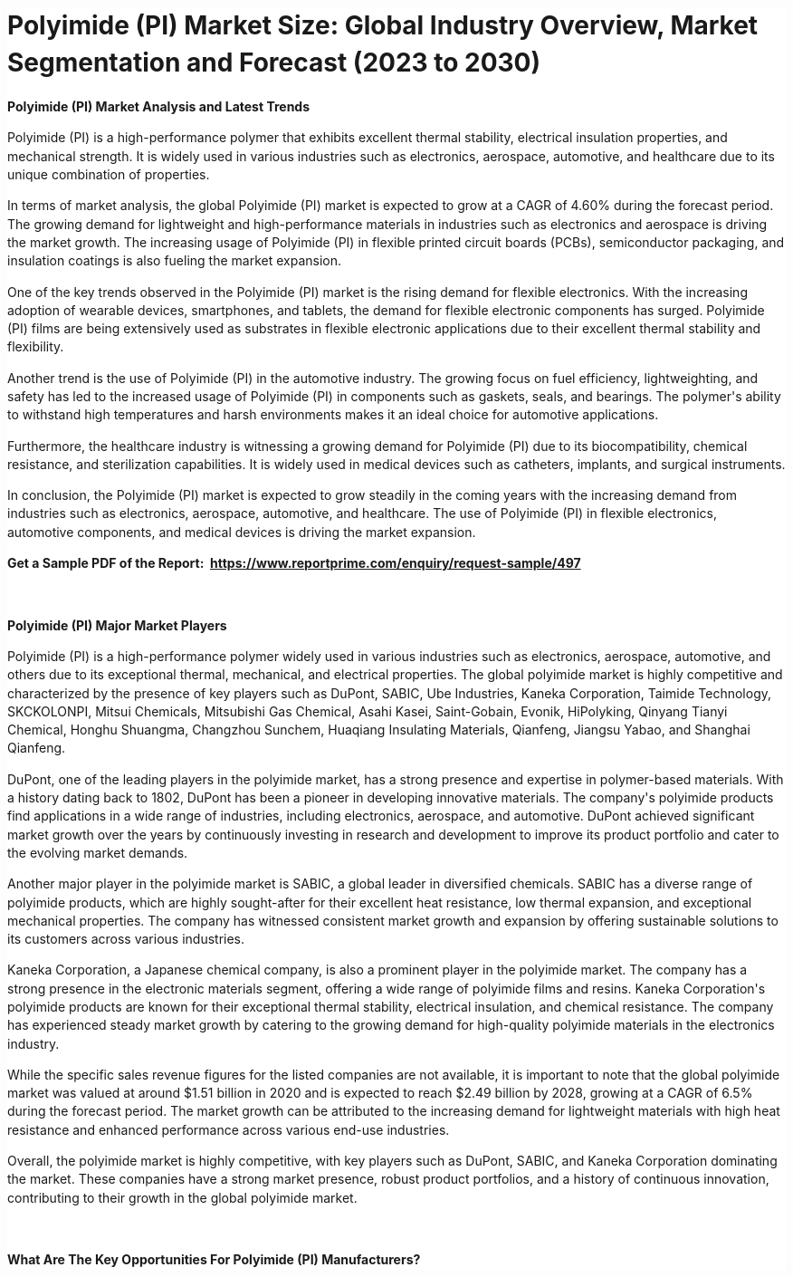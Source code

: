 <p><h1>Polyimide (PI) Market Size: Global Industry Overview, Market Segmentation and Forecast (2023 to 2030)</h1></p><p><strong>Polyimide (PI) Market Analysis and Latest Trends</strong></p>
<p><p>Polyimide (PI) is a high-performance polymer that exhibits excellent thermal stability, electrical insulation properties, and mechanical strength. It is widely used in various industries such as electronics, aerospace, automotive, and healthcare due to its unique combination of properties.</p><p>In terms of market analysis, the global Polyimide (PI) market is expected to grow at a CAGR of 4.60% during the forecast period. The growing demand for lightweight and high-performance materials in industries such as electronics and aerospace is driving the market growth. The increasing usage of Polyimide (PI) in flexible printed circuit boards (PCBs), semiconductor packaging, and insulation coatings is also fueling the market expansion.</p><p>One of the key trends observed in the Polyimide (PI) market is the rising demand for flexible electronics. With the increasing adoption of wearable devices, smartphones, and tablets, the demand for flexible electronic components has surged. Polyimide (PI) films are being extensively used as substrates in flexible electronic applications due to their excellent thermal stability and flexibility.</p><p>Another trend is the use of Polyimide (PI) in the automotive industry. The growing focus on fuel efficiency, lightweighting, and safety has led to the increased usage of Polyimide (PI) in components such as gaskets, seals, and bearings. The polymer's ability to withstand high temperatures and harsh environments makes it an ideal choice for automotive applications.</p><p>Furthermore, the healthcare industry is witnessing a growing demand for Polyimide (PI) due to its biocompatibility, chemical resistance, and sterilization capabilities. It is widely used in medical devices such as catheters, implants, and surgical instruments.</p><p>In conclusion, the Polyimide (PI) market is expected to grow steadily in the coming years with the increasing demand from industries such as electronics, aerospace, automotive, and healthcare. The use of Polyimide (PI) in flexible electronics, automotive components, and medical devices is driving the market expansion.</p></p>
<p><strong>Get a Sample PDF of the Report:&nbsp; <a href="https://www.reportprime.com/enquiry/request-sample/497">https://www.reportprime.com/enquiry/request-sample/497</a></strong></p>
<p>&nbsp;</p>
<p><strong>Polyimide (PI) Major Market Players</strong></p>
<p><p>Polyimide (PI) is a high-performance polymer widely used in various industries such as electronics, aerospace, automotive, and others due to its exceptional thermal, mechanical, and electrical properties. The global polyimide market is highly competitive and characterized by the presence of key players such as DuPont, SABIC, Ube Industries, Kaneka Corporation, Taimide Technology, SKCKOLONPI, Mitsui Chemicals, Mitsubishi Gas Chemical, Asahi Kasei, Saint-Gobain, Evonik, HiPolyking, Qinyang Tianyi Chemical, Honghu Shuangma, Changzhou Sunchem, Huaqiang Insulating Materials, Qianfeng, Jiangsu Yabao, and Shanghai Qianfeng.</p><p>DuPont, one of the leading players in the polyimide market, has a strong presence and expertise in polymer-based materials. With a history dating back to 1802, DuPont has been a pioneer in developing innovative materials. The company's polyimide products find applications in a wide range of industries, including electronics, aerospace, and automotive. DuPont achieved significant market growth over the years by continuously investing in research and development to improve its product portfolio and cater to the evolving market demands.</p><p>Another major player in the polyimide market is SABIC, a global leader in diversified chemicals. SABIC has a diverse range of polyimide products, which are highly sought-after for their excellent heat resistance, low thermal expansion, and exceptional mechanical properties. The company has witnessed consistent market growth and expansion by offering sustainable solutions to its customers across various industries.</p><p>Kaneka Corporation, a Japanese chemical company, is also a prominent player in the polyimide market. The company has a strong presence in the electronic materials segment, offering a wide range of polyimide films and resins. Kaneka Corporation's polyimide products are known for their exceptional thermal stability, electrical insulation, and chemical resistance. The company has experienced steady market growth by catering to the growing demand for high-quality polyimide materials in the electronics industry.</p><p>While the specific sales revenue figures for the listed companies are not available, it is important to note that the global polyimide market was valued at around $1.51 billion in 2020 and is expected to reach $2.49 billion by 2028, growing at a CAGR of 6.5% during the forecast period. The market growth can be attributed to the increasing demand for lightweight materials with high heat resistance and enhanced performance across various end-use industries.</p><p>Overall, the polyimide market is highly competitive, with key players such as DuPont, SABIC, and Kaneka Corporation dominating the market. These companies have a strong market presence, robust product portfolios, and a history of continuous innovation, contributing to their growth in the global polyimide market.</p></p>
<p>&nbsp;</p>
<p><strong>What Are The Key Opportunities For Polyimide (PI) Manufacturers?</strong></p>